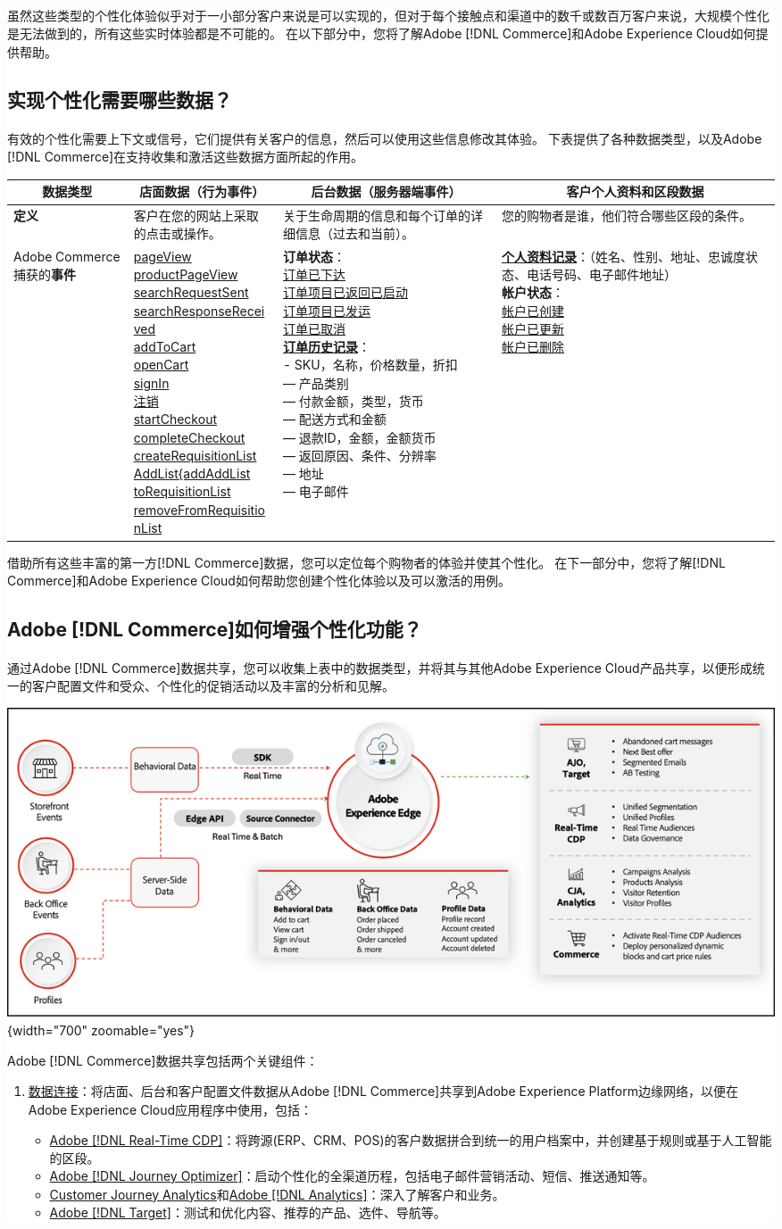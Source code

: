 虽然这些类型的个性化体验似乎对于一小部分客户来说是可以实现的，但对于每个接触点和渠道中的数千或数百万客户来说，大规模个性化是无法做到的，所有这些实时体验都是不可能的。 在以下部分中，您将了解Adobe [!DNL Commerce]和Adobe Experience Cloud如何提供帮助。

## 实现个性化需要哪些数据？

有效的个性化需要上下文或信号，它们提供有关客户的信息，然后可以使用这些信息修改其体验。 下表提供了各种数据类型，以及Adobe [!DNL Commerce]在支持收集和激活这些数据方面所起的作用。

| 数据类型 | 店面数据（行为事件） | 后台数据（服务器端事件） | 客户个人资料和区段数据 |
|---|---|---|---|
| **定义** | 客户在您的网站上采取的点击或操作。 | 关于生命周期的信息和每个订单的详细信息（过去和当前）。 | 您的购物者是谁，他们符合哪些区段的条件。 |
| Adobe Commerce捕获的&#x200B;**事件** | [pageView](https://experienceleague.adobe.com/zh-hans/docs/commerce/data-connection/event-forwarding/events#pageview)<br>[productPageView](https://experienceleague.adobe.com/zh-hans/docs/commerce/data-connection/event-forwarding/events)<br>[searchRequestSent](https://experienceleague.adobe.com/zh-hans/docs/commerce/data-connection/event-forwarding/events#searchrequestsent)<br>[searchResponseReceived](https://experienceleague.adobe.com/zh-hans/docs/commerce/data-connection/event-forwarding/events#searchresponsereceived)<br>[addToCart](https://experienceleague.adobe.com/zh-hans/docs/commerce/data-connection/event-forwarding/events#addtocart)<br>[openCart](https://experienceleague.adobe.com/zh-hans/docs/commerce/data-connection/event-forwarding/events#opencart)<br>[signIn](https://experienceleague.adobe.com/zh-hans/docs/commerce/data-connection/event-forwarding/events#signin)<br>[注销](https://experienceleague.adobe.com/zh-hans/docs/commerce/data-connection/event-forwarding/events#signout)<br>[startCheckout](https://experienceleague.adobe.com/zh-hans/docs/commerce/data-connection/event-forwarding/events#startcheckout)<br>[completeCheckout](https://experienceleague.adobe.com/zh-hans/docs/commerce/data-connection/event-forwarding/events#completecheckout)<br>[createRequisitionList](https://experienceleague.adobe.com/zh-hans/docs/commerce/data-connection/event-forwarding/events#createrequisitionlist)<br>[AddList&lbrace;addAddList toRequisitionList](https://experienceleague.adobe.com/zh-hans/docs/commerce/data-connection/event-forwarding/events#addtorequisitionlist)<br>[removeFromRequisitionList](https://experienceleague.adobe.com/zh-hans/docs/commerce/data-connection/event-forwarding/events#removefromrequisitionlist) | **订单状态**：<br>[订单已下达](https://experienceleague.adobe.com/zh-hans/docs/commerce/data-connection/event-forwarding/events-backoffice#orderplaced)<br>[订单项目已返回已启动](https://experienceleague.adobe.com/zh-hans/docs/commerce/data-connection/event-forwarding/events-backoffice#orderitemsreturnedinitiated)<br>[订单项目已发运](https://experienceleague.adobe.com/zh-hans/docs/commerce/data-connection/event-forwarding/events-backoffice#orderitemsshipped)<br>[订单已取消](https://experienceleague.adobe.com/zh-hans/docs/commerce/data-connection/event-forwarding/events-backoffice#ordercancelled)<br>[**订单历史记录**](https://experienceleague.adobe.com/zh-hans/docs/commerce/data-connection/fundamentals/connect-data#send-historical-order-data)：<br>- SKU，名称，价格数量，折扣<br> — 产品类别<br> — 付款金额，类型，货币<br> — 配送方式和金额<br> — 退款ID，金额，金额货币<br> — 返回原因、条件、分辨率<br> — 地址<br> — 电子邮件 | [**个人资料记录**](https://experienceleague.adobe.com/zh-hans/docs/commerce/data-connection/event-forwarding/events-profilerecord)：（姓名、性别、地址、忠诚度状态、电话号码、电子邮件地址）<br>**帐户状态**：<br>[帐户已创建](https://experienceleague.adobe.com/zh-hans/docs/commerce/data-connection/event-forwarding/events-backoffice#accountcreated)<br>[帐户已更新](https://experienceleague.adobe.com/zh-hans/docs/commerce/data-connection/event-forwarding/events-backoffice#accountupdated)<br>[帐户已删除](https://experienceleague.adobe.com/zh-hans/docs/commerce/data-connection/event-forwarding/events-backoffice#accountdeleted) |

借助所有这些丰富的第一方[!DNL Commerce]数据，您可以定位每个购物者的体验并使其个性化。 在下一部分中，您将了解[!DNL Commerce]和Adobe Experience Cloud如何帮助您创建个性化体验以及可以激活的用例。

## Adobe [!DNL Commerce]如何增强个性化功能？

通过Adobe [!DNL Commerce]数据共享，您可以收集上表中的数据类型，并将其与其他Adobe Experience Cloud产品共享，以便形成统一的客户配置文件和受众、个性化的促销活动以及丰富的分析和见解。

![数据如何流向Experience Platform Edge](assets/commerce-edge.png){width="700" zoomable="yes"}

Adobe [!DNL Commerce]数据共享包括两个关键组件：

1. [数据连接](https://experienceleague.adobe.com/zh-hans/docs/commerce/data-connection/overview)：将店面、后台和客户配置文件数据从Adobe [!DNL Commerce]共享到Adobe Experience Platform边缘网络，以便在Adobe Experience Cloud应用程序中使用，包括：

   - [Adobe [!DNL Real-Time CDP]](https://experienceleague.adobe.com/zh-hans/docs/experience-platform/rtcdp/intro/rtcdp-intro/overview)：将跨源(ERP、CRM、POS)的客户数据拼合到统一的用户档案中，并创建基于规则或基于人工智能的区段。
   - [Adobe [!DNL Journey Optimizer]](https://experienceleague.adobe.com/zh-hans/docs/journey-optimizer/using/get-started/get-started)：启动个性化的全渠道历程，包括电子邮件营销活动、短信、推送通知等。
   - [Customer Journey Analytics](https://experienceleague.adobe.com/zh-hans/docs/analytics-platform/using/cja-overview/cja-overview)和[Adobe [!DNL Analytics]](https://experienceleague.adobe.com/zh-hans/docs/analytics/analyze/admin-overview/analytics-overview)：深入了解客户和业务。
   - [Adobe [!DNL Target]](https://experienceleague.adobe.com/zh-hans/docs/target/using/introduction/intro)：测试和优化内容、推荐的产品、选件、导航等。
